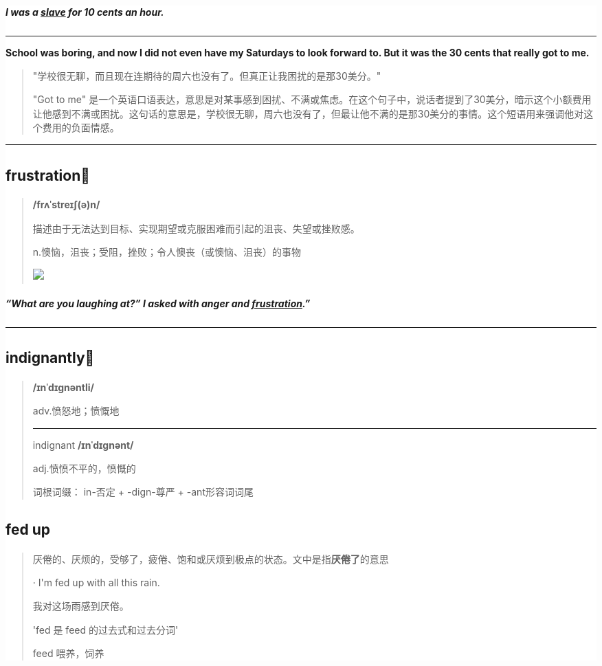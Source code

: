 #####  I was a **<u>slave</u>** for 10 cents an hour.

---

**School was boring, and now I did not even have my Saturdays to look forward to. But it was the 30 cents that really got to me.**

> "学校很无聊，而且现在连期待的周六也没有了。但真正让我困扰的是那30美分。"
>
> "Got to me" 是一个英语口语表达，意思是对某事感到困扰、不满或焦虑。在这个句子中，说话者提到了30美分，暗示这个小额费用让他感到不满或困扰。这句话的意思是，学校很无聊，周六也没有了，但最让他不满的是那30美分的事情。这个短语用来强调他对这个费用的负面情感。

---

## frustration🚩

> **/frʌˈstreɪʃ(ə)n/**
>
> 描述由于无法达到目标、实现期望或克服困难而引起的沮丧、失望或挫败感。
>
> n.懊恼，沮丧；受阻，挫败；令人懊丧（或懊恼、沮丧）的事物
> 
><img src="https://ydlunacommon-cdn.nosdn.127.net/cb167e387636c66094b379bbeb30d98f.jpg" width="100">

##### “What are you laughing at?” I asked with anger and **<u>frustration</u>**.”

---

## indignantly🚩

> **/ɪnˈdɪɡnəntli/**
>
> adv.愤怒地；愤慨地
> 
>---
> 
>indignant **/ɪnˈdɪɡnənt/**
> 
>adj.愤愤不平的，愤慨的
> 
> 词根词缀： in-否定 + -dign-尊严 + -ant形容词词尾

## fed up

> 厌倦的、厌烦的，受够了，疲倦、饱和或厌烦到极点的状态。文中是指**厌倦了**的意思
>
> · I'm fed up with all this rain.
>
> 我对这场雨感到厌倦。
>
> 'fed 是 feed 的过去式和过去分词'
>
> feed 喂养，饲养
